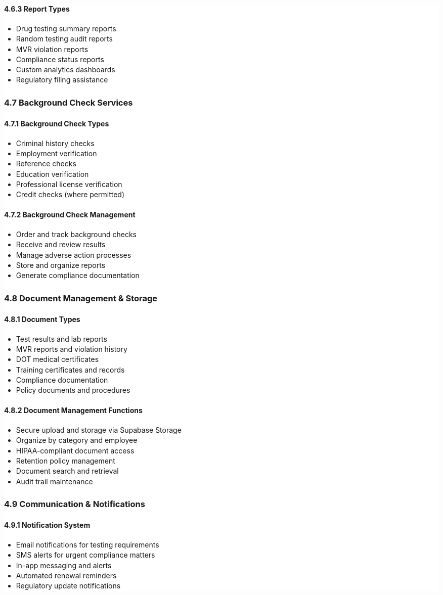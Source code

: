 #### 4.6.3 Report Types
* Drug testing summary reports
* Random testing audit reports
* MVR violation reports
* Compliance status reports
* Custom analytics dashboards
* Regulatory filing assistance

### 4.7 Background Check Services

#### 4.7.1 Background Check Types
* Criminal history checks
* Employment verification
* Reference checks
* Education verification
* Professional license verification
* Credit checks (where permitted)

#### 4.7.2 Background Check Management
* Order and track background checks
* Receive and review results
* Manage adverse action processes
* Store and organize reports
* Generate compliance documentation

### 4.8 Document Management & Storage

#### 4.8.1 Document Types
* Test results and lab reports
* MVR reports and violation history
* DOT medical certificates
* Training certificates and records
* Compliance documentation
* Policy documents and procedures

#### 4.8.2 Document Management Functions
* Secure upload and storage via Supabase Storage
* Organize by category and employee
* HIPAA-compliant document access
* Retention policy management
* Document search and retrieval
* Audit trail maintenance

### 4.9 Communication & Notifications

#### 4.9.1 Notification System
* Email notifications for testing requirements
* SMS alerts for urgent compliance matters
* In-app messaging and alerts
* Automated renewal reminders
* Regulatory update notifications
